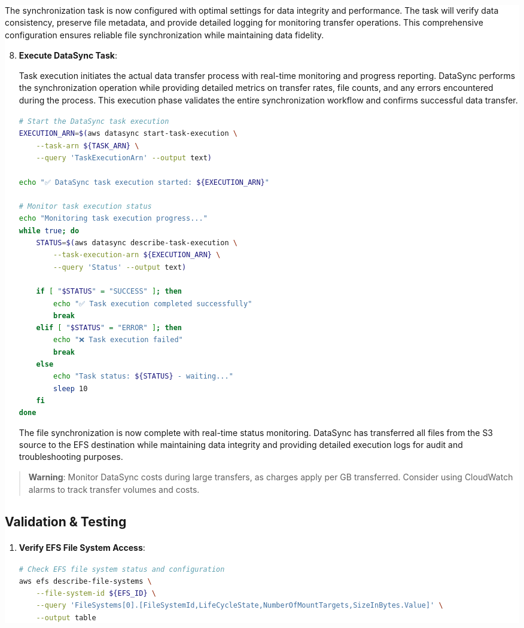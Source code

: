    The synchronization task is now configured with optimal settings for data integrity and performance. The task will verify data consistency, preserve file metadata, and provide detailed logging for monitoring transfer operations. This comprehensive configuration ensures reliable file synchronization while maintaining data fidelity.

8. **Execute DataSync Task**:

   Task execution initiates the actual data transfer process with real-time monitoring and progress reporting. DataSync performs the synchronization operation while providing detailed metrics on transfer rates, file counts, and any errors encountered during the process. This execution phase validates the entire synchronization workflow and confirms successful data transfer.

   ```bash
   # Start the DataSync task execution
   EXECUTION_ARN=$(aws datasync start-task-execution \
       --task-arn ${TASK_ARN} \
       --query 'TaskExecutionArn' --output text)
   
   echo "✅ DataSync task execution started: ${EXECUTION_ARN}"
   
   # Monitor task execution status
   echo "Monitoring task execution progress..."
   while true; do
       STATUS=$(aws datasync describe-task-execution \
           --task-execution-arn ${EXECUTION_ARN} \
           --query 'Status' --output text)
       
       if [ "$STATUS" = "SUCCESS" ]; then
           echo "✅ Task execution completed successfully"
           break
       elif [ "$STATUS" = "ERROR" ]; then
           echo "❌ Task execution failed"
           break
       else
           echo "Task status: ${STATUS} - waiting..."
           sleep 10
       fi
   done
   ```

   The file synchronization is now complete with real-time status monitoring. DataSync has transferred all files from the S3 source to the EFS destination while maintaining data integrity and providing detailed execution logs for audit and troubleshooting purposes.

> **Warning**: Monitor DataSync costs during large transfers, as charges apply per GB transferred. Consider using CloudWatch alarms to track transfer volumes and costs.

## Validation & Testing

1. **Verify EFS File System Access**:

   ```bash
   # Check EFS file system status and configuration
   aws efs describe-file-systems \
       --file-system-id ${EFS_ID} \
       --query 'FileSystems[0].[FileSystemId,LifeCycleState,NumberOfMountTargets,SizeInBytes.Value]' \
       --output table
   ```
